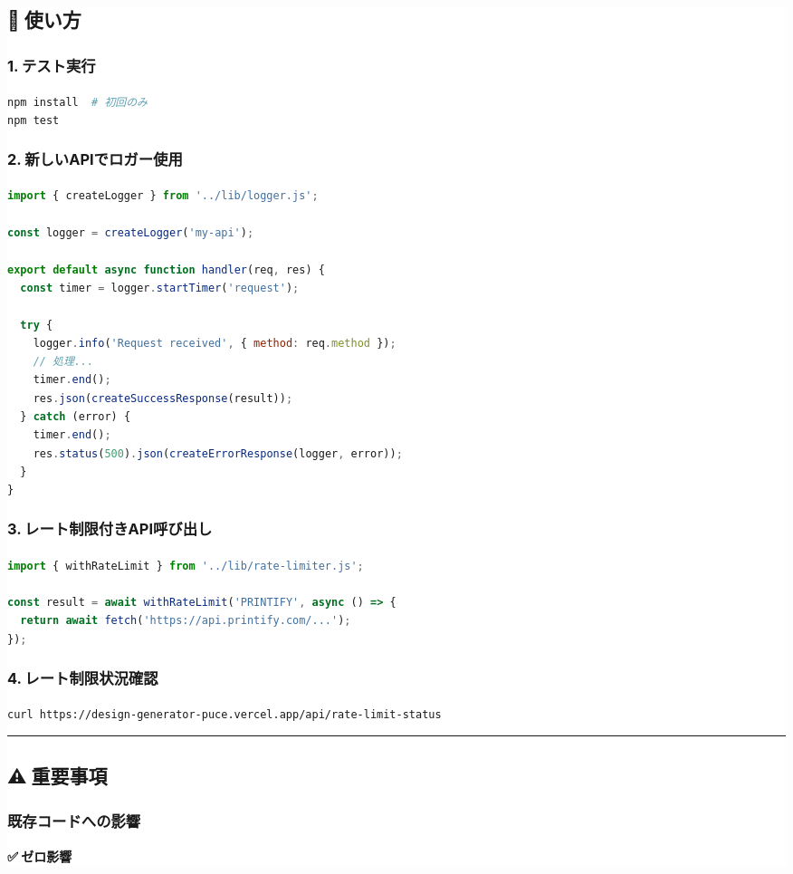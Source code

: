
## 🚀 使い方

### 1. テスト実行
```bash
npm install  # 初回のみ
npm test
```

### 2. 新しいAPIでロガー使用
```javascript
import { createLogger } from '../lib/logger.js';

const logger = createLogger('my-api');

export default async function handler(req, res) {
  const timer = logger.startTimer('request');

  try {
    logger.info('Request received', { method: req.method });
    // 処理...
    timer.end();
    res.json(createSuccessResponse(result));
  } catch (error) {
    timer.end();
    res.status(500).json(createErrorResponse(logger, error));
  }
}
```

### 3. レート制限付きAPI呼び出し
```javascript
import { withRateLimit } from '../lib/rate-limiter.js';

const result = await withRateLimit('PRINTIFY', async () => {
  return await fetch('https://api.printify.com/...');
});
```

### 4. レート制限状況確認
```bash
curl https://design-generator-puce.vercel.app/api/rate-limit-status
```

---

## ⚠️ 重要事項

### 既存コードへの影響
**✅ ゼロ影響**
